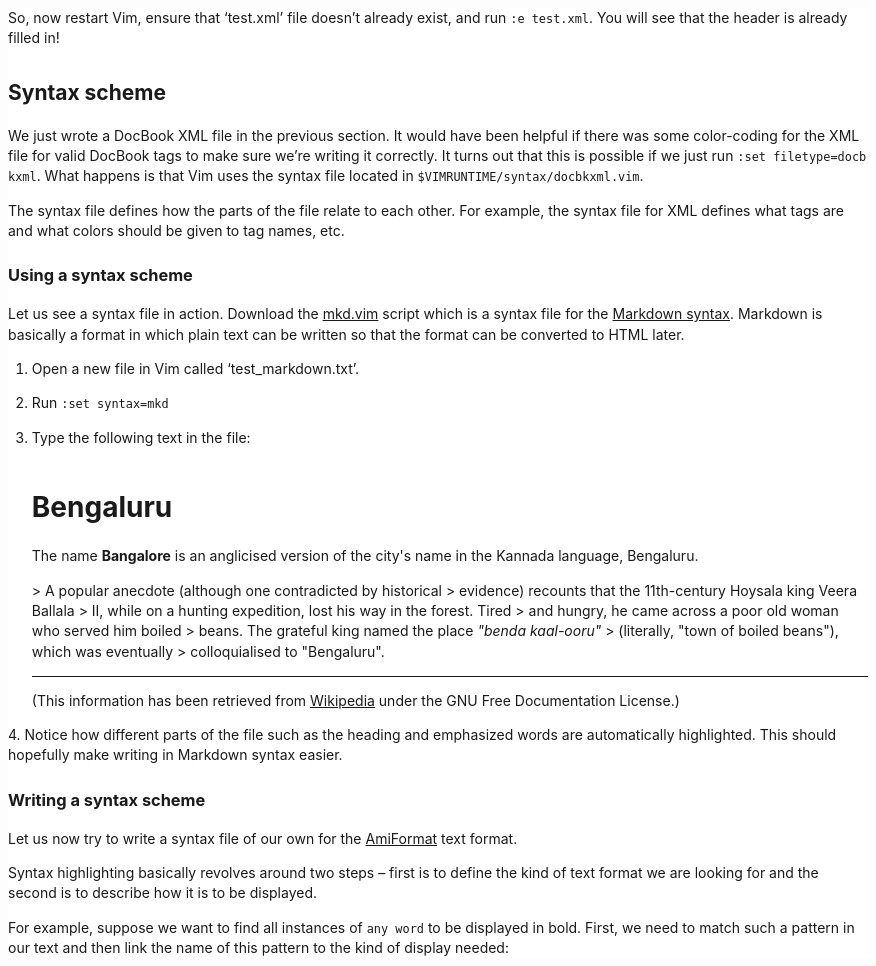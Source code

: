 So, now restart Vim, ensure that ‘test.xml’ file doesn’t already exist, and run `:e test.xml`. You will see that the header is already filled in!

##  Syntax scheme

We just wrote a DocBook XML file in the previous section. It would have been helpful if there was some color-coding for the XML file for valid DocBook tags to make sure we’re writing it correctly. It turns out that this is possible if we just run `:set filetype=docbkxml`. What happens is that Vim uses the syntax file located in `$VIMRUNTIME/syntax/docbkxml.vim`.

The syntax file defines how the parts of the file relate to each other. For example, the syntax file for XML defines what tags are and what colors should be given to tag names, etc.

###  Using a syntax scheme

Let us see a syntax file in action. Download the [mkd.vim][6] script which is a syntax file for the [Markdown syntax][7]. Markdown is basically a format in which plain text can be written so that the format can be converted to HTML later.

  1. Open a new file in Vim called ‘test_markdown.txt’.
  2. Run `:set syntax=mkd`
  3. Type the following text in the file:


       # Bengaluru

       The name **Bangalore** is an anglicised version of the city's name in
       the Kannada language, Bengaluru.

       &gt; A popular anecdote (although one contradicted by historical
       &gt; evidence) recounts that the 11th-century Hoysala king Veera Ballala
       &gt; II, while on a hunting expedition, lost his way in the forest. Tired
       &gt; and hungry, he came across a poor old woman who served him boiled
       &gt; beans. The grateful king named the place _"benda kaal-ooru"_
       &gt; (literally, "town of boiled beans"), which was eventually
       &gt; colloquialised to "Bengaluru".

       ***

       (This information has been retrieved from
       [Wikipedia](http://en.wikipedia.org/wiki/Bangalore) under the GNU Free
       Documentation License.)


4\. Notice how different parts of the file such as the heading and emphasized words are automatically highlighted. This should hopefully make writing in Markdown syntax easier.

###  Writing a syntax scheme

Let us now try to write a syntax file of our own for the [AmiFormat][8] text format.

Syntax highlighting basically revolves around two steps – first is to define the kind of text format we are looking for and the second is to describe how it is to be displayed.

For example, suppose we want to find all instances of `any word` to be displayed in bold. First, we need to match such a pattern in our text and then link the name of this pattern to the kind of display needed:


   [1]: http://swaroopch.com/notes/Vim_en-Scripting (Vim en:Scripting)
   [2]: http://www.vim.org/scripts/index.php
   [3]: http://dotfiles.org/.vimrc
   [4]: http://www.vim.org/scripts/script.php?script_id=1652
   [5]: http://www.vim.org/scripts/script.php?script_id=301
   [6]: http://www.vim.org/scripts/script.php?script_id=1242
   [7]: http://daringfireball.net/projects/markdown/
   [8]: http://orangoo.com/labs/AmiNation/AmiFormat/
   [9]: http://orangoo.com/labs/AmiNation/AmiFormat/online%20reference/
   [10]: http://www.vim.org/scripts/script.php?script_id=1745
   [11]: http://www.vim.org/scripts/script.php?script_id=1439
   [12]: http://www.vim.org/scripts/script.php?script_id=1746
   [13]: http://vim.wikia.com/wiki/Remove_unwanted_empty_lines
   [14]: http://www.vim.org/scripts/script.php?script_id=2001